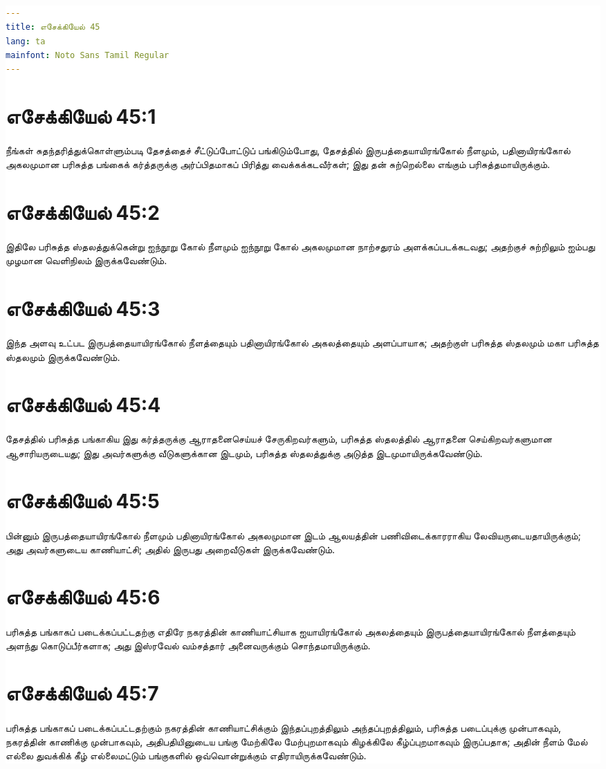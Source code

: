 ```yaml
---
title: எசேக்கியேல் 45
lang: ta
mainfont: Noto Sans Tamil Regular
---
```


# எசேக்கியேல் 45:1

நீங்கள் சுதந்தரித்துக்கொள்ளும்படி தேசத்தைச் சீட்டுப்போட்டுப் பங்கிடும்போது, தேசத்தில் இருபத்தையாயிரங்கோல் நீளமும், பதினாயிரங்கோல் அகலமுமான பரிசுத்த பங்கைக் கர்த்தருக்கு அர்ப்பிதமாகப் பிரித்து வைக்கக்கடவீர்கள்; இது தன் சுற்றெல்லை எங்கும் பரிசுத்தமாயிருக்கும்.

# எசேக்கியேல் 45:2

இதிலே பரிசுத்த ஸ்தலத்துக்கென்று ஐந்நூறு கோல் நீளமும் ஐந்நூறு கோல் அகலமுமான நாற்சதுரம் அளக்கப்படக்கடவது; அதற்குச் சுற்றிலும் ஐம்பது முழமான வெளிநிலம் இருக்கவேண்டும்.

# எசேக்கியேல் 45:3

இந்த அளவு உட்பட இருபத்தையாயிரங்கோல் நீளத்தையும் பதினாயிரங்கோல் அகலத்தையும் அளப்பாயாக; அதற்குள் பரிசுத்த ஸ்தலமும் மகா பரிசுத்த ஸ்தலமும் இருக்கவேண்டும்.

# எசேக்கியேல் 45:4

தேசத்தில் பரிசுத்த பங்காகிய இது கர்த்தருக்கு ஆராதனைசெய்யச் சேருகிறவர்களும், பரிசுத்த ஸ்தலத்தில் ஆராதனை செய்கிறவர்களுமான ஆசாரியருடையது; இது அவர்களுக்கு வீடுகளுக்கான இடமும், பரிசுத்த ஸ்தலத்துக்கு அடுத்த இடமுமாயிருக்கவேண்டும்.

# எசேக்கியேல் 45:5

பின்னும் இருபத்தையாயிரங்கோல் நீளமும் பதினாயிரங்கோல் அகலமுமான இடம் ஆலயத்தின் பணிவிடைக்காரராகிய லேவியருடையதாயிருக்கும்; அது அவர்களுடைய காணியாட்சி; அதில் இருபது அறைவீடுகள் இருக்கவேண்டும்.

# எசேக்கியேல் 45:6

பரிசுத்த பங்காகப் படைக்கப்பட்டதற்கு எதிரே நகரத்தின் காணியாட்சியாக ஐயாயிரங்கோல் அகலத்தையும் இருபத்தையாயிரங்கோல் நீளத்தையும் அளந்து கொடுப்பீர்களாக; அது இஸ்ரவேல் வம்சத்தார் அனைவருக்கும் சொந்தமாயிருக்கும்.

# எசேக்கியேல் 45:7

பரிசுத்த பங்காகப் படைக்கப்பட்டதற்கும் நகரத்தின் காணியாட்சிக்கும் இந்தப்புறத்திலும் அந்தப்புறத்திலும், பரிசுத்த படைப்புக்கு முன்பாகவும், நகரத்தின் காணிக்கு முன்பாகவும், அதிபதியினுடைய பங்கு மேற்கிலே மேற்புறமாகவும் கிழக்கிலே கீழ்ப்புறமாகவும் இருப்பதாக; அதின் நீளம் மேல் எல்லை துவக்கிக் கீழ் எல்லைமட்டும் பங்குகளில் ஒவ்வொன்றுக்கும் எதிராயிருக்கவேண்டும்.
